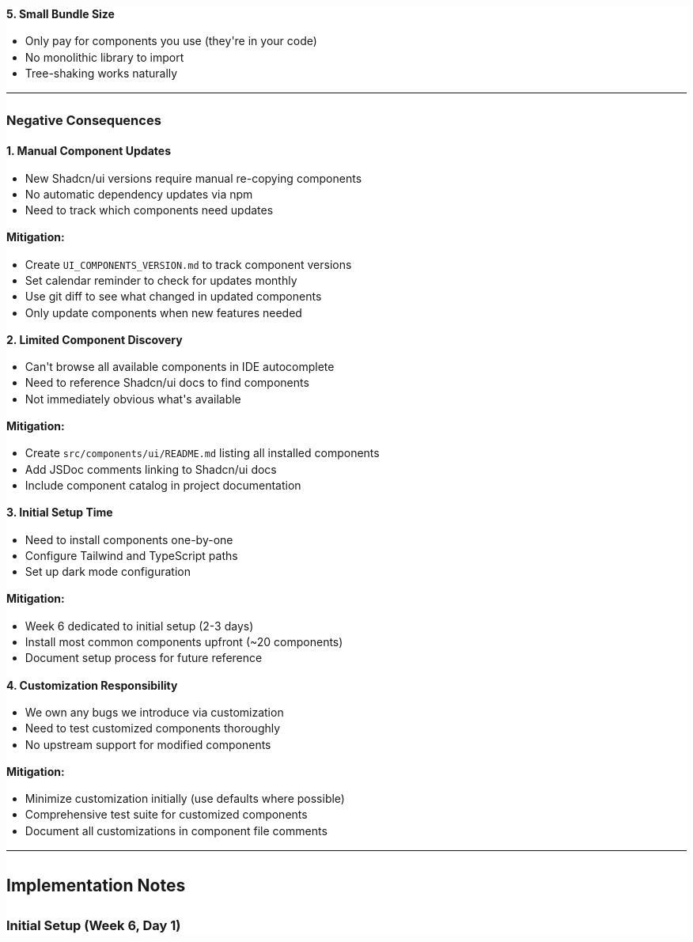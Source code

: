 **5. Small Bundle Size**
- Only pay for components you use (they're in your code)
- No monolithic library to import
- Tree-shaking works naturally

---

### Negative Consequences

**1. Manual Component Updates**
- New Shadcn/ui versions require manual re-copying components
- No automatic dependency updates via npm
- Need to track which components need updates

**Mitigation:**
- Create `UI_COMPONENTS_VERSION.md` to track component versions
- Set calendar reminder to check for updates monthly
- Use git diff to see what changed in updated components
- Only update components when new features needed

**2. Limited Component Discovery**
- Can't browse all available components in IDE autocomplete
- Need to reference Shadcn/ui docs to find components
- Not immediately obvious what's available

**Mitigation:**
- Create `src/components/ui/README.md` listing all installed components
- Add JSDoc comments linking to Shadcn/ui docs
- Include component catalog in project documentation

**3. Initial Setup Time**
- Need to install components one-by-one
- Configure Tailwind and TypeScript paths
- Set up dark mode configuration

**Mitigation:**
- Week 6 dedicated to initial setup (2-3 days)
- Install most common components upfront (~20 components)
- Document setup process for future reference

**4. Customization Responsibility**
- We own any bugs we introduce via customization
- Need to test customized components thoroughly
- No upstream support for modified components

**Mitigation:**
- Minimize customization initially (use defaults where possible)
- Comprehensive test suite for customized components
- Document all customizations in component file comments

---

## Implementation Notes

### Initial Setup (Week 6, Day 1)
